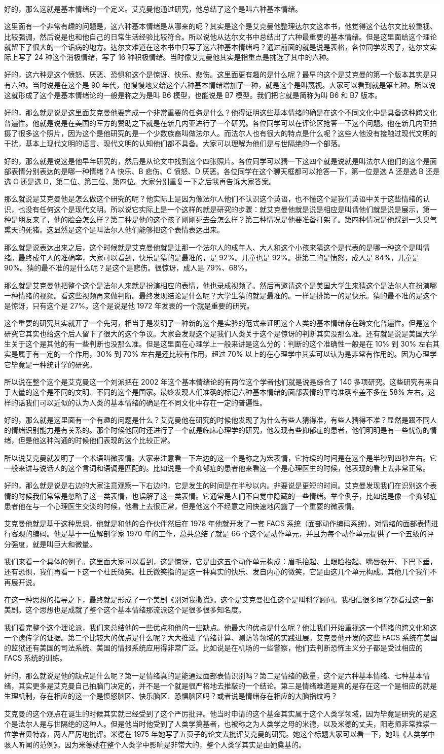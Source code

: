 好的，那么这就是基本情绪的一个定义。艾克曼他通过研究，他总结了这个是叫六种基本情绪。

这里面有一个非常有趣的问题是，这六种基本情绪是从哪来的呢？其实是这个是艾克曼他整理达尔文这本书，他觉得这个达尔文比较重视、比较强调，然后说是也和他自己的日常生活经验比较符合。所以说他从达尔文书中总结出了六种最重要的基本情绪。但是这里面给这个理论就留下了很大的一个诟病的地方。达尔文难道在这本书中只写了这六种基本情绪吗？通过前面的就是说是表格，各位同学发现了，达尔文实际上写了 24 种这个消极情绪，写了 16 种积极情绪。当时像艾克曼他其实是指重点是挑选了其中的六种。

好的，这六种是这个愤怒、厌恶、恐惧和这个是惊讶、快乐、悲伤。这里面更有趣的是什么呢？最早的这个是艾克曼的第一个版本其实是只有六种。当时说是在这个是 90 年代，他慢慢地又给这个六种基本情绪增加了一种，就是这个是叫蔑视。大家可以看到就是第七种。所以说这就形成了这个是基本情绪论的一般是称之为是叫 B6 模型，也能说是 B7 模型。我们把它就是简称为叫 B6 和 B7 版本。

好的，那么就是说是这里面艾克曼他要完成一个非常重要的任务是什么？他得证明这些基本情绪的确是在这个不同文化中是具备这种跨文化普遍性。他就是说是在美国的军方的赞助之下就是在新几内亚进行了一个研究。各位同学可以在评论区抢答一下这个问题。他在新几内亚拍摄了很多这个照片，因为这个是他研究的是一个少数族裔叫做法尔人。而法尔人也有很大的特点是什么呢？这些人他没有接触过现代文明的干扰，基本上现代文明的语言、现代文明的认知他们都不具备。大家可以理解为他们是与世隔绝的一个部落。

好的，那么就是说这是他早年研究的，然后是从论文中找到这个四张照片。各位同学可以猜一下这四个就是说就是叫法尔人他们的这个是面部表情分别表达的是哪一种情绪？A 快乐、B 悲伤、C 愤怒、D 厌恶。各位同学在这个聊天框都可以抢答一下，第一位是选 A 还是选 B 还是选 C 还是选 D，第二位、第三位、第四位。大家分别重复一下之后我再告诉大家答案。

那么就说是艾克曼他是怎么做这个研究的呢？他实际上是因为像法尔人他们不认识这个英语，也不懂这个是我们英语中关于这些情绪的认识，也没有任何这个是现代文明。所以说它实际上是一个这样的就是研究的步骤：就艾克曼他就是说是相应是叫请他们就是说是展示，第一种是朋友来了，他的脸会怎么样？第二种是他的这个孩子刚刚死去会怎么样？第三种情况是他要准备打架了。第四种情况是他踩到一头臭气熏天的死猪。这显然是这个是叫法尔人他们能够把这个表情表达出来。

那么就是说表达出来之后，这个时候就是艾克曼他就是让那一个法尔人的成年人、大人和这个小孩来猜这个是代表的是哪一种这个是叫情绪。最终成年人的准确率，大家可以看到，快乐是猜的是最准的，是 92%。儿童也是 92%。排第二的是愤怒，成人是 84%，儿童是 90%。猜的最不准的是什么呢？是这个是悲伤。很惊讶，成人是 79%、68%。

那么就是艾克曼他把整个这个是法尔人来就是扮演相应的表情，他也录成视频了。然后再邀请这个是美国大学生来猜这个是法尔人在扮演哪一种情绪的视频。看这些视频再来做判断。最终发现结论是什么呢？大学生猜的就是最准的。一样是排第一的是快乐。猜的最不准的是这个是惊讶，只有这个是 27%。这个是说是他 1972 年发表的一个就是重要的研究。

这个重要的研究其实就开了一个先河，相当于是发明了一种新的这个是实验的范式来证明这个人类的基本情绪存在跨文化普遍性。但是这个研究它其实也给这个后人留下了很大的这个争议。大家会发现这个是我们人类关于这个是惊讶的判断其实没那么准。还有就是说是美国大学生关于这个是其他的有一些判断也没那么准。但是这里面在心理学上一般来讲是这么分的：判断的这个准确性一般是在 10% 到 30% 左右其实是属于有一定的一个作用，30% 到 70% 左右是还比较有作用，超过 70% 以上的在心理学中其实可以认为是非常有作用的。因为心理学它毕竟是一种统计学的研究。

所以说在整个这个是艾克曼这一个刘派把在 2002 年这个基本情绪论的有两位这个学者他们就是说是综合了 140 多项研究。这些研究有来自于大量的这个是不同的文明、不同的这个是国家。最终发现人们准确的标记六种基本情绪的面部表情的平均准确率差不多在 58% 左右。这样的话我们可以近似的认为人类的基本情绪的确是在不同文化中存在一定的普遍性。

好的，那么就是这里面有一个有趣的问题是什么？艾克曼他在研究的时候他发现了为什么有些人猜得准，有些人猜得不准？显然是跟不同人的情绪识别能力是有关系的。那个时候他同时还进行了一个就是临床心理学的研究，他发现有些抑郁症的患者，他们明明是有一些忧伤的情绪，但是他这种沟通的时候他们表现的这个比较正常。

所以说艾克曼就发明了一个术语叫微表情。大家来注意看一下左边的这一个是称之为宏表情，它持续的时间是在这个是半秒到四秒左右。它一般来讲与说话人的这个言词和语调是匹配的。比如说是一个抑郁症的患者他来看这一个是心理医生的时候，他表现的看上去非常正常。

好的，那么就是说是右边的大家注意观察一下右边的，它是发生的时间是在半秒以内。非要说是更短的时间。艾克曼发现我们在识别这个表情的时候我们常常是忽略了这一类表情，也误解了这一类表情。它通常是人们不自觉中隐藏的一些情绪。举个例子，比如说是像一个抑郁症患者他在与一个心理医生交谈的时候，他看上去很正常，但是他这个不经意之间快速地闪露了一个重要的微表情。

艾克曼他就是基于这种思想，他就是和他的合作伙伴然后在 1978 年他就开发了一套 FACS 系统（面部动作编码系统)，对情绪的面部表情进行客观的编码。他是基于一位解剖学家 1970 年的工作，总共总结了就是 66 个这个是动作单元，并且为每个动作单元提供了一个五级的评分强度，就是叫巨大和微量。

我们来看一个具体的例子。这里面大家可以看到，这是惊讶，它是由这五个动作单元构成：眉毛抬起、上眼睑抬起、嘴唇张开、下巴下垂，还有恐惧，我们再看一下这一个杜氏微笑。杜氏微笑指的是这一种真实的快乐、发自内心的微笑，它是由这几个单元构成。其他几个我们不再展开说。

在这一种思想的指导之下，最终就是形成了一个美剧《别对我撒谎》。这个是艾克曼担任这个是叫科学顾问。我相信很多同学都看过这一部美剧。这个思想也是成就了整个这个基本情绪那流派这个是很多很多知名度。

我们看完整个这个理论派，我们来总结他的一些优点和他的一些缺点。他最大的优点是什么呢？他让我们开始重视这一个情绪的跨文化和这一个遗传学的证据。第二个比较大的优点是什么呢？大大推进了情绪计算、测访等领域的实践进展。艾克曼他开发的这些 FACS 系统在美国的监狱还有美国的司法系统、美国的情报系统应用得非常广泛。比如说是在机场的一些警察，他们去判断恐怖主义分子都是受过相应的 FACS 系统的训练。

好的，那么就说是他的缺点是什么呢？第一是情绪真的是能通过面部表情识别吗？第二是情绪的数量，这个是六种基本情绪、七种基本情绪，其实更多是艾克曼自己拍脑门决定的，并不是一个就是很严格地去推敲的一个结论。第三是情绪难道是真的是存在这一个是相应的就是生理机制，存在相应的这一个是愤怒脑区、快乐脑区、恐惧脑区吗？或者说是情绪存在相应的大脑指纹吗？

艾克曼的这个观点在诞生的时候其实就已经受到了这个严厉批评。他当时申请的这个基金其实属于这个人类学领域，因为毕竟是研究的是这个是法尔人是与世隔绝的这种人。但是他当时他受到了人类学奠基者，也被称之为人类学之母的米德，以及米德的丈夫，阳老师非常推崇一位学者贝特森，两人严厉地批评。米德在 1975 年她写了五页子的论文去批评艾克曼的研究。她这个标题大家可以看一下，她叫《人类学中骇人听闻的范例》。因为米德她在整个人类学中影响是非常大的，整个人类学其实是由她奠基的。

